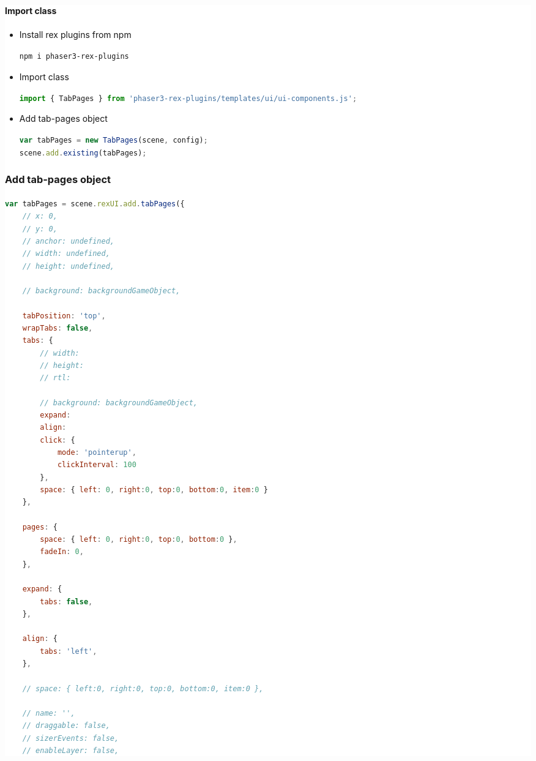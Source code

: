 #### Import class

- Install rex plugins from npm
    ```
    npm i phaser3-rex-plugins
    ```
- Import class
    ```javascript
    import { TabPages } from 'phaser3-rex-plugins/templates/ui/ui-components.js';
    ```
- Add tab-pages object
    ```javascript    
    var tabPages = new TabPages(scene, config);
    scene.add.existing(tabPages);
    ```

### Add tab-pages object

```javascript
var tabPages = scene.rexUI.add.tabPages({
    // x: 0,
    // y: 0,
    // anchor: undefined,
    // width: undefined,
    // height: undefined,

    // background: backgroundGameObject,

    tabPosition: 'top',
    wrapTabs: false,
    tabs: {
        // width:
        // height:
        // rtl:

        // background: backgroundGameObject,
        expand:
        align:
        click: {
            mode: 'pointerup',
            clickInterval: 100
        },
        space: { left: 0, right:0, top:0, bottom:0, item:0 }
    },

    pages: {
        space: { left: 0, right:0, top:0, bottom:0 },
        fadeIn: 0,
    },

    expand: {
        tabs: false,
    },

    align: {
        tabs: 'left',
    },

    // space: { left:0, right:0, top:0, bottom:0, item:0 },

    // name: '',
    // draggable: false,
    // sizerEvents: false,
    // enableLayer: false,
```